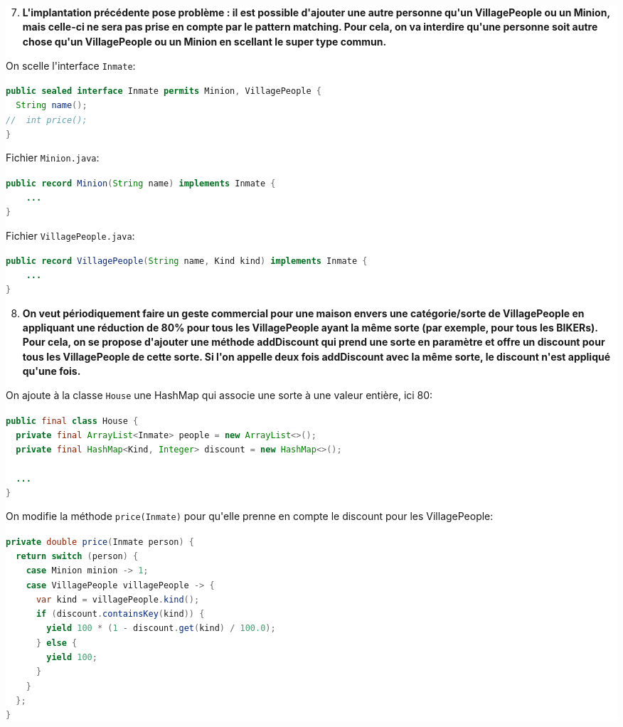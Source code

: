 7. **L'implantation précédente pose problème : il est possible d'ajouter une autre personne qu'un VillagePeople ou un Minion, mais celle-ci ne sera pas prise en compte par le pattern matching. 
    Pour cela, on va interdire qu'une personne soit autre chose qu'un VillagePeople ou un Minion en scellant le super type commun.**

On scelle l'interface `Inmate`:
```java
public sealed interface Inmate permits Minion, VillagePeople {
  String name();
//  int price();
}
```

Fichier `Minion.java`:
```java
public record Minion(String name) implements Inmate {
    ...
}
```

Fichier `VillagePeople.java`:
```java
public record VillagePeople(String name, Kind kind) implements Inmate {
    ...
}
```

8. **On veut périodiquement faire un geste commercial pour une maison envers une catégorie/sorte de VillagePeople en appliquant une réduction de 80% pour tous les VillagePeople ayant la même sorte (par exemple, pour tous les BIKERs). Pour cela, on se propose d'ajouter une méthode addDiscount qui prend une sorte en paramètre et offre un discount pour tous les VillagePeople de cette sorte. 
    Si l'on appelle deux fois addDiscount avec la même sorte, le discount n'est appliqué qu'une fois.**

On ajoute à la classe `House` une HashMap qui associe une sorte à une valeur entière, ici 80:
```java
public final class House {
  private final ArrayList<Inmate> people = new ArrayList<>();
  private final HashMap<Kind, Integer> discount = new HashMap<>();

  ...
}
```

On modifie la méthode `price(Inmate)` pour qu'elle prenne en compte le discount pour les VillagePeople:
```java
private double price(Inmate person) {
  return switch (person) {
    case Minion minion -> 1;
    case VillagePeople villagePeople -> {
      var kind = villagePeople.kind();
      if (discount.containsKey(kind)) {
        yield 100 * (1 - discount.get(kind) / 100.0);
      } else {
        yield 100;
      }
    }
  };
}
```

